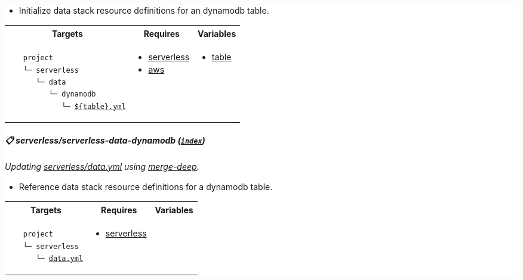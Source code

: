 - Initialize data stack resource definitions for an dynamodb table.

<table>
  <tbody>
    <tr>
      <th>Targets</th>
      <th>Requires</th>
      <th>Variables</th>
    </tr>
    <tr>
      <td align="left" valign="top">
        <ul>
<code>project</code><br/>
<code>└─&nbsp;serverless</code><br/>
<code>&nbsp;&nbsp;&nbsp;└─&nbsp;data</code><br/>
<code>&nbsp;&nbsp;&nbsp;&nbsp;&nbsp;&nbsp;└─&nbsp;dynamodb</code><br/>
<code>&nbsp;&nbsp;&nbsp;&nbsp;&nbsp;&nbsp;&nbsp;&nbsp;&nbsp;└─&nbsp;<a href="#blackfluxrobo-config-plugin-target-ref-serverlessdatadynamodbtableyml">${table}.yml</a></code><br/>
        </ul>
      </td>
      <td align="left" valign="top">
        <ul>
          <li><a href="#blackfluxrobo-config-plugin-req-ref-serverless">serverless</a></li>
          <li><a href="#blackfluxrobo-config-plugin-req-ref-aws">aws</a></li>
        </ul>
      </td>
      <td align="left" valign="top">
        <ul>
          <li><a href="#blackfluxrobo-config-plugin-var-ref-table">table</a></li>
        </ul>
      </td>
    </tr>
  </tbody>
</table>

##### :clipboard: <a name="blackfluxrobo-config-plugin-task-ref-serverlessserverless-data-dynamodb">serverless/serverless-data-dynamodb</a> (<a href="#blackfluxrobo-config-plugin-task-idx-ref-serverlessserverless-data-dynamodb">`index`</a>)

_Updating <a href="#blackfluxrobo-config-plugin-target-ref-serverlessdatayml">serverless/data.yml</a> using <a href="#blackfluxrobo-config-plugin-strat-ref-merge-deep">merge-deep</a>._

- Reference data stack resource definitions for a dynamodb table.

<table>
  <tbody>
    <tr>
      <th>Targets</th>
      <th>Requires</th>
      <th>Variables</th>
    </tr>
    <tr>
      <td align="left" valign="top">
        <ul>
<code>project</code><br/>
<code>└─&nbsp;serverless</code><br/>
<code>&nbsp;&nbsp;&nbsp;└─&nbsp;<a href="#blackfluxrobo-config-plugin-target-ref-serverlessdatayml">data.yml</a></code><br/>
        </ul>
      </td>
      <td align="left" valign="top">
        <ul>
          <li><a href="#blackfluxrobo-config-plugin-req-ref-serverless">serverless</a></li>
